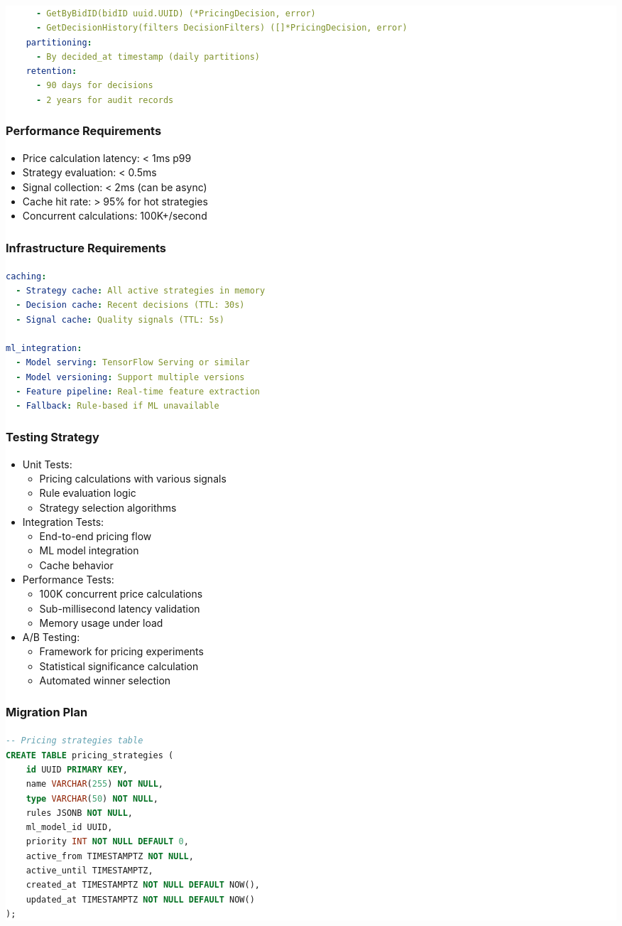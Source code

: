 ```yaml
      - GetByBidID(bidID uuid.UUID) (*PricingDecision, error)
      - GetDecisionHistory(filters DecisionFilters) ([]*PricingDecision, error)
    partitioning:
      - By decided_at timestamp (daily partitions)
    retention:
      - 90 days for decisions
      - 2 years for audit records
```

### Performance Requirements
- Price calculation latency: < 1ms p99
- Strategy evaluation: < 0.5ms
- Signal collection: < 2ms (can be async)
- Cache hit rate: > 95% for hot strategies
- Concurrent calculations: 100K+/second

### Infrastructure Requirements
```yaml
caching:
  - Strategy cache: All active strategies in memory
  - Decision cache: Recent decisions (TTL: 30s)
  - Signal cache: Quality signals (TTL: 5s)
  
ml_integration:
  - Model serving: TensorFlow Serving or similar
  - Model versioning: Support multiple versions
  - Feature pipeline: Real-time feature extraction
  - Fallback: Rule-based if ML unavailable
```

### Testing Strategy
- Unit Tests:
  - Pricing calculations with various signals
  - Rule evaluation logic
  - Strategy selection algorithms
- Integration Tests:
  - End-to-end pricing flow
  - ML model integration
  - Cache behavior
- Performance Tests:
  - 100K concurrent price calculations
  - Sub-millisecond latency validation
  - Memory usage under load
- A/B Testing:
  - Framework for pricing experiments
  - Statistical significance calculation
  - Automated winner selection

### Migration Plan
```sql
-- Pricing strategies table
CREATE TABLE pricing_strategies (
    id UUID PRIMARY KEY,
    name VARCHAR(255) NOT NULL,
    type VARCHAR(50) NOT NULL,
    rules JSONB NOT NULL,
    ml_model_id UUID,
    priority INT NOT NULL DEFAULT 0,
    active_from TIMESTAMPTZ NOT NULL,
    active_until TIMESTAMPTZ,
    created_at TIMESTAMPTZ NOT NULL DEFAULT NOW(),
    updated_at TIMESTAMPTZ NOT NULL DEFAULT NOW()
);
```